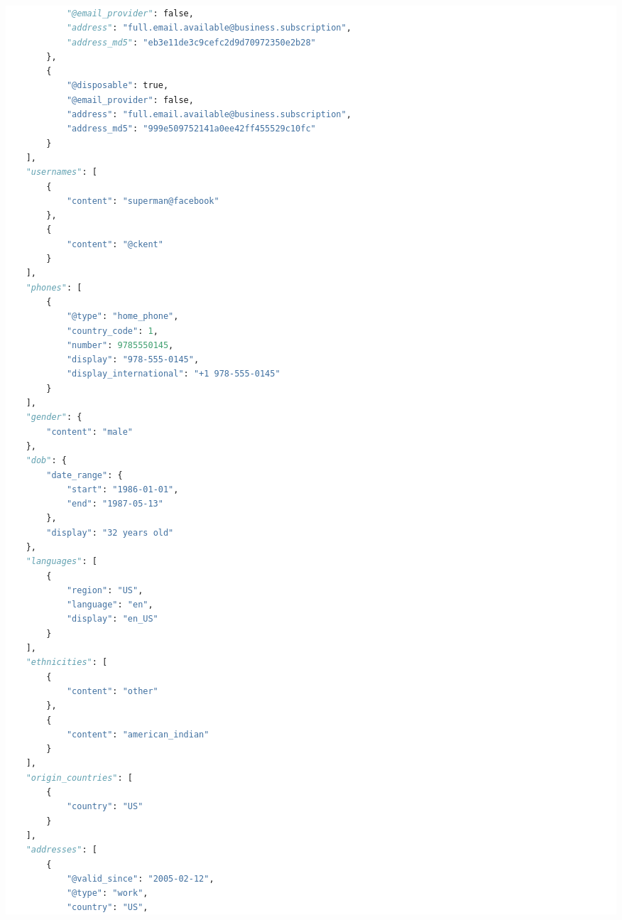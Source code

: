```python
            "@email_provider": false,
            "address": "full.email.available@business.subscription",
            "address_md5": "eb3e11de3c9cefc2d9d70972350e2b28"
        },
        {
            "@disposable": true,
            "@email_provider": false,
            "address": "full.email.available@business.subscription",
            "address_md5": "999e509752141a0ee42ff455529c10fc"
        }
    ],
    "usernames": [
        {
            "content": "superman@facebook"
        },
        {
            "content": "@ckent"
        }
    ],
    "phones": [
        {
            "@type": "home_phone",
            "country_code": 1,
            "number": 9785550145,
            "display": "978-555-0145",
            "display_international": "+1 978-555-0145"
        }
    ],
    "gender": {
        "content": "male"
    },
    "dob": {
        "date_range": {
            "start": "1986-01-01",
            "end": "1987-05-13"
        },
        "display": "32 years old"
    },
    "languages": [
        {
            "region": "US",
            "language": "en",
            "display": "en_US"
        }
    ],
    "ethnicities": [
        {
            "content": "other"
        },
        {
            "content": "american_indian"
        }
    ],
    "origin_countries": [
        {
            "country": "US"
        }
    ],
    "addresses": [
        {
            "@valid_since": "2005-02-12",
            "@type": "work",
            "country": "US",
```